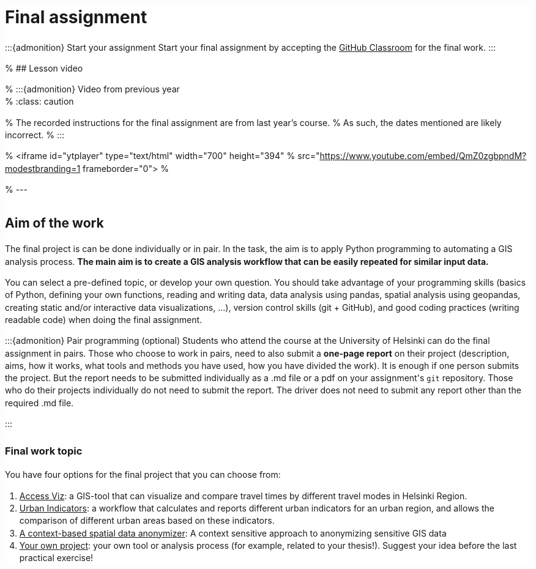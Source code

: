 # Final assignment

:::{admonition} Start your assignment
Start your final assignment by accepting the [GitHub Classroom](https://classroom.github.com/a/6KLiFij3) for the final work.
:::

% ## Lesson video

% :::{admonition} Video from previous year  
% :class: caution

% The recorded instructions for the final assignment are from last year’s course.
% As such, the dates mentioned are likely incorrect.
% :::

% <iframe id="ytplayer" type="text/html" width="700" height="394"
%   src="https://www.youtube.com/embed/QmZ0zgbpndM?modestbranding=1 frameborder="0">
% </iframe>

% ---

## Aim of the work

The final project is can be done individually or in pair. In the task, the aim is to apply Python programming to automating a GIS analysis process.
**The main aim is to create a GIS analysis workflow that can be easily repeated for similar input data.**

You can select a pre-defined topic, or develop your own question. You should take advantage of your programming skills
(basics of Python, defining your own functions, reading and writing data, data analysis using pandas, spatial analysis using geopandas,
creating static and/or interactive data visualizations, ...), version control skills (git + GitHub),
and good coding practices (writing readable code) when doing the final assignment.

:::{admonition} Pair programming (optional)
Students who attend the course at the University of Helsinki can do the final assignment in pairs. Those who choose to work in pairs, need to also
submit a **one-page report** on their project (description, aims, how it works, what tools and methods you have used, how you have divided the work). It is enough if one person submits the project. But the
report needs to be submitted individually as a .md file or a pdf on your assignment's `git` repository. Those who do their projects individually do not need to
submit the report. The driver does not need to submit any report other than the required .md file.

:::

### Final work topic

You have four options for the final project that you can choose from:

1. [Access Viz](#accessviz): a GIS-tool that can visualize and compare travel times by different travel modes in Helsinki Region.
2. [Urban Indicators](#urban-indicators): a workflow that calculates and reports different urban indicators for an urban region, and allows the comparison of different urban areas based on these indicators.
3. [A context-based spatial data anonymizer](#spatial-anonymization): A context sensitive approach to anonymizing sensitive GIS data
3. [Your own project](#own-project-work): your own tool or analysis process (for example, related to your thesis!). Suggest your idea before the last practical exercise!

